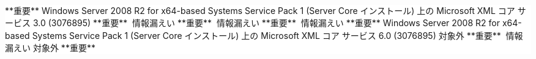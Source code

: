 </td>
<td style="border:1px solid black;">
**重要**

</td>
</tr>
<tr>
<td style="border:1px solid black;">
Windows Server 2008 R2 for x64-based Systems Service Pack 1 (Server Core インストール) 上の Microsoft XML コア サービス 3.0  
(3076895)

</td>
<td style="border:1px solid black;">
**重要**   
情報漏えい

</td>
<td style="border:1px solid black;">
**重要**   
情報漏えい

</td>
<td style="border:1px solid black;">
**重要**   
情報漏えい

</td>
<td style="border:1px solid black;">
**重要**

</td>
</tr>
<tr>
<td style="border:1px solid black;">
Windows Server 2008 R2 for x64-based Systems Service Pack 1 (Server Core インストール) 上の Microsoft XML コア サービス 6.0  
(3076895)

</td>
<td style="border:1px solid black;">
対象外

</td>
<td style="border:1px solid black;">
**重要**   
情報漏えい

</td>
<td style="border:1px solid black;">
対象外

</td>
<td style="border:1px solid black;">
**重要**
